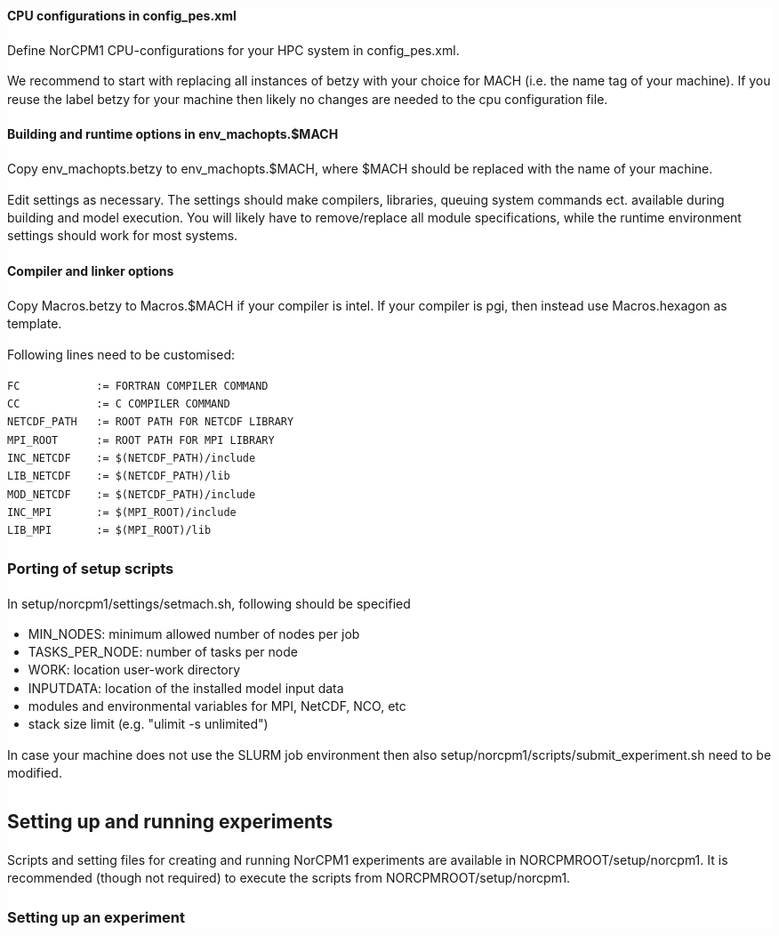 #### CPU configurations in config_pes.xml

Define NorCPM1 CPU-configurations for your HPC system in config_pes.xml.

We recommend to start with replacing all instances of betzy with your choice 
for MACH (i.e. the name tag of your machine). If you reuse the label betzy for
your machine then likely no changes are needed to the cpu configuration file. 

#### Building and runtime options in env_machopts.$MACH

Copy env_machopts.betzy to env_machopts.$MACH, where $MACH should be replaced 
with the name of your machine.

Edit settings as necessary. The settings should make compilers, libraries, 
queuing system commands ect. available during building and model execution. 
You will likely have to remove/replace all module specifications, while the 
runtime environment settings should work for most systems.

#### Compiler and linker options 

Copy Macros.betzy to Macros.$MACH if your compiler is intel. If your compiler 
is pgi, then instead use Macros.hexagon as template.

Following lines need to be customised:

    FC            := FORTRAN COMPILER COMMAND
    CC            := C COMPILER COMMAND
    NETCDF_PATH   := ROOT PATH FOR NETCDF LIBRARY 
    MPI_ROOT      := ROOT PATH FOR MPI LIBRARY 
    INC_NETCDF    := $(NETCDF_PATH)/include
    LIB_NETCDF    := $(NETCDF_PATH)/lib
    MOD_NETCDF    := $(NETCDF_PATH)/include
    INC_MPI       := $(MPI_ROOT)/include
    LIB_MPI       := $(MPI_ROOT)/lib

### Porting of setup scripts

In setup/norcpm1/settings/setmach.sh, following should be specified
* MIN_NODES: minimum allowed number of nodes per job 
* TASKS_PER_NODE: number of tasks per node
* WORK: location user-work directory  
* INPUTDATA: location of the installed model input data  
* modules and environmental variables for MPI, NetCDF, NCO, etc
* stack size limit (e.g. "ulimit -s unlimited")  

In case your machine does not use the SLURM job environment then also 
setup/norcpm1/scripts/submit_experiment.sh need to be modified. 

## Setting up and running experiments 

Scripts and setting files for creating and running NorCPM1 experiments are 
available in NORCPMROOT/setup/norcpm1. It is recommended (though not required) 
to execute the scripts from NORCPMROOT/setup/norcpm1. 

### Setting up an experiment
